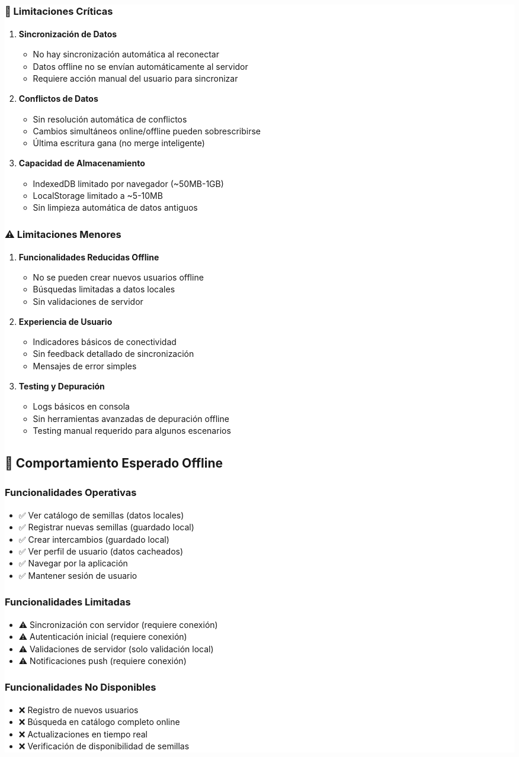 ### 🔴 Limitaciones Críticas

1. **Sincronización de Datos**
   - No hay sincronización automática al reconectar
   - Datos offline no se envían automáticamente al servidor
   - Requiere acción manual del usuario para sincronizar

2. **Conflictos de Datos**
   - Sin resolución automática de conflictos
   - Cambios simultáneos online/offline pueden sobrescribirse
   - Última escritura gana (no merge inteligente)

3. **Capacidad de Almacenamiento**
   - IndexedDB limitado por navegador (~50MB-1GB)
   - LocalStorage limitado a ~5-10MB
   - Sin limpieza automática de datos antiguos

### ⚠️ Limitaciones Menores

1. **Funcionalidades Reducidas Offline**
   - No se pueden crear nuevos usuarios offline
   - Búsquedas limitadas a datos locales
   - Sin validaciones de servidor

2. **Experiencia de Usuario**
   - Indicadores básicos de conectividad
   - Sin feedback detallado de sincronización
   - Mensajes de error simples

3. **Testing y Depuración**
   - Logs básicos en consola
   - Sin herramientas avanzadas de depuración offline
   - Testing manual requerido para algunos escenarios

## 🎯 Comportamiento Esperado Offline

### Funcionalidades Operativas
- ✅ Ver catálogo de semillas (datos locales)
- ✅ Registrar nuevas semillas (guardado local)
- ✅ Crear intercambios (guardado local)
- ✅ Ver perfil de usuario (datos cacheados)
- ✅ Navegar por la aplicación
- ✅ Mantener sesión de usuario

### Funcionalidades Limitadas
- ⚠️ Sincronización con servidor (requiere conexión)
- ⚠️ Autenticación inicial (requiere conexión)
- ⚠️ Validaciones de servidor (solo validación local)
- ⚠️ Notificaciones push (requiere conexión)

### Funcionalidades No Disponibles
- ❌ Registro de nuevos usuarios
- ❌ Búsqueda en catálogo completo online
- ❌ Actualizaciones en tiempo real
- ❌ Verificación de disponibilidad de semillas
